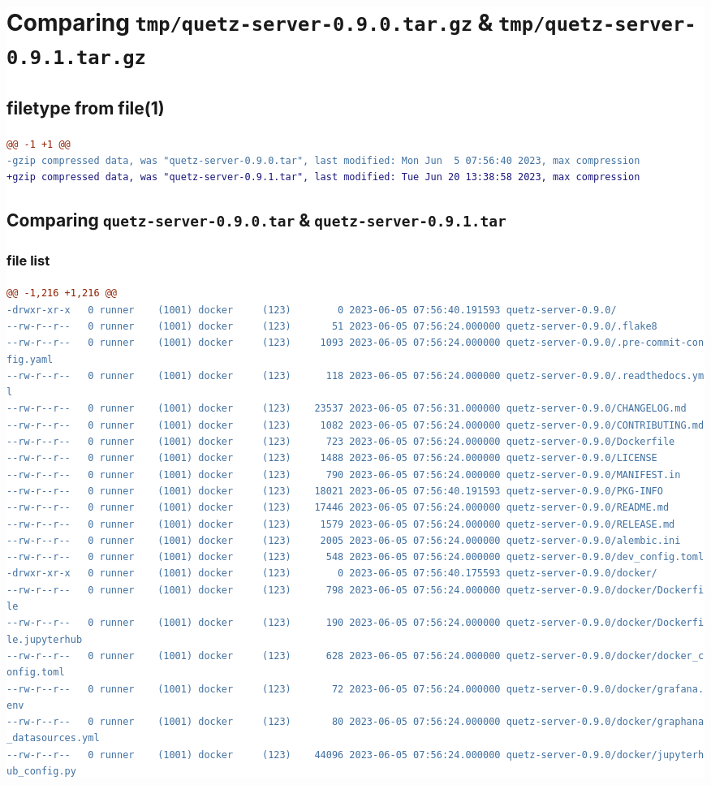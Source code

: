 # Comparing `tmp/quetz-server-0.9.0.tar.gz` & `tmp/quetz-server-0.9.1.tar.gz`

## filetype from file(1)

```diff
@@ -1 +1 @@
-gzip compressed data, was "quetz-server-0.9.0.tar", last modified: Mon Jun  5 07:56:40 2023, max compression
+gzip compressed data, was "quetz-server-0.9.1.tar", last modified: Tue Jun 20 13:38:58 2023, max compression
```

## Comparing `quetz-server-0.9.0.tar` & `quetz-server-0.9.1.tar`

### file list

```diff
@@ -1,216 +1,216 @@
-drwxr-xr-x   0 runner    (1001) docker     (123)        0 2023-06-05 07:56:40.191593 quetz-server-0.9.0/
--rw-r--r--   0 runner    (1001) docker     (123)       51 2023-06-05 07:56:24.000000 quetz-server-0.9.0/.flake8
--rw-r--r--   0 runner    (1001) docker     (123)     1093 2023-06-05 07:56:24.000000 quetz-server-0.9.0/.pre-commit-config.yaml
--rw-r--r--   0 runner    (1001) docker     (123)      118 2023-06-05 07:56:24.000000 quetz-server-0.9.0/.readthedocs.yml
--rw-r--r--   0 runner    (1001) docker     (123)    23537 2023-06-05 07:56:31.000000 quetz-server-0.9.0/CHANGELOG.md
--rw-r--r--   0 runner    (1001) docker     (123)     1082 2023-06-05 07:56:24.000000 quetz-server-0.9.0/CONTRIBUTING.md
--rw-r--r--   0 runner    (1001) docker     (123)      723 2023-06-05 07:56:24.000000 quetz-server-0.9.0/Dockerfile
--rw-r--r--   0 runner    (1001) docker     (123)     1488 2023-06-05 07:56:24.000000 quetz-server-0.9.0/LICENSE
--rw-r--r--   0 runner    (1001) docker     (123)      790 2023-06-05 07:56:24.000000 quetz-server-0.9.0/MANIFEST.in
--rw-r--r--   0 runner    (1001) docker     (123)    18021 2023-06-05 07:56:40.191593 quetz-server-0.9.0/PKG-INFO
--rw-r--r--   0 runner    (1001) docker     (123)    17446 2023-06-05 07:56:24.000000 quetz-server-0.9.0/README.md
--rw-r--r--   0 runner    (1001) docker     (123)     1579 2023-06-05 07:56:24.000000 quetz-server-0.9.0/RELEASE.md
--rw-r--r--   0 runner    (1001) docker     (123)     2005 2023-06-05 07:56:24.000000 quetz-server-0.9.0/alembic.ini
--rw-r--r--   0 runner    (1001) docker     (123)      548 2023-06-05 07:56:24.000000 quetz-server-0.9.0/dev_config.toml
-drwxr-xr-x   0 runner    (1001) docker     (123)        0 2023-06-05 07:56:40.175593 quetz-server-0.9.0/docker/
--rw-r--r--   0 runner    (1001) docker     (123)      798 2023-06-05 07:56:24.000000 quetz-server-0.9.0/docker/Dockerfile
--rw-r--r--   0 runner    (1001) docker     (123)      190 2023-06-05 07:56:24.000000 quetz-server-0.9.0/docker/Dockerfile.jupyterhub
--rw-r--r--   0 runner    (1001) docker     (123)      628 2023-06-05 07:56:24.000000 quetz-server-0.9.0/docker/docker_config.toml
--rw-r--r--   0 runner    (1001) docker     (123)       72 2023-06-05 07:56:24.000000 quetz-server-0.9.0/docker/grafana.env
--rw-r--r--   0 runner    (1001) docker     (123)       80 2023-06-05 07:56:24.000000 quetz-server-0.9.0/docker/graphana_datasources.yml
--rw-r--r--   0 runner    (1001) docker     (123)    44096 2023-06-05 07:56:24.000000 quetz-server-0.9.0/docker/jupyterhub_config.py
```